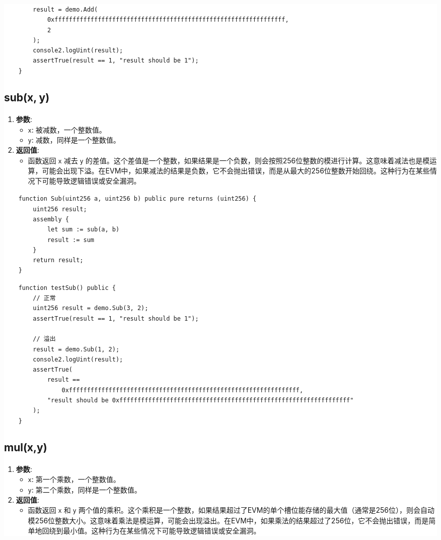 ```solidity
        result = demo.Add(
            0xffffffffffffffffffffffffffffffffffffffffffffffffffffffffffffffff,
            2
        );
        console2.logUint(result);
        assertTrue(result == 1, "result should be 1");
    }
```



## sub(x, y)

1. **参数**:
   - `x`: 被减数，一个整数值。
   - `y`: 减数，同样是一个整数值。
2. **返回值**:
   - 函数返回 `x` 减去 `y` 的差值。这个差值是一个整数，如果结果是一个负数，则会按照256位整数的模进行计算。这意味着减法也是模运算，可能会出现下溢。在EVM中，如果减法的结果是负数，它不会抛出错误，而是从最大的256位整数开始回绕。这种行为在某些情况下可能导致逻辑错误或安全漏洞。

```solidity
    function Sub(uint256 a, uint256 b) public pure returns (uint256) {
        uint256 result;
        assembly {
            let sum := sub(a, b)
            result := sum
        }
        return result;
    }
```

```solidity
    function testSub() public {
        // 正常
        uint256 result = demo.Sub(3, 2);
        assertTrue(result == 1, "result should be 1");

        // 溢出
        result = demo.Sub(1, 2);
        console2.logUint(result);
        assertTrue(
            result ==
                0xffffffffffffffffffffffffffffffffffffffffffffffffffffffffffffffff,
            "result should be 0xffffffffffffffffffffffffffffffffffffffffffffffffffffffffffffffff"
        );
    }
```



## mul(x,y)

1. **参数**:
   - `x`: 第一个乘数，一个整数值。
   - `y`: 第二个乘数，同样是一个整数值。
2. **返回值**:
   - 函数返回 `x` 和 `y` 两个值的乘积。这个乘积是一个整数，如果结果超过了EVM的单个槽位能存储的最大值（通常是256位），则会自动模256位整数大小。这意味着乘法是模运算，可能会出现溢出。在EVM中，如果乘法的结果超过了256位，它不会抛出错误，而是简单地回绕到最小值。这种行为在某些情况下可能导致逻辑错误或安全漏洞。
